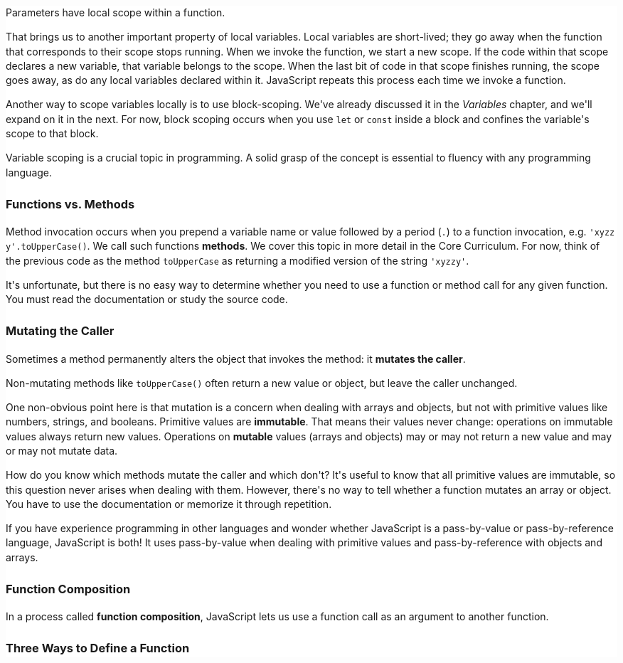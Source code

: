 Parameters have local scope within a function.  

That brings us to another important property of local variables. Local variables are short-lived; they go away when the function that corresponds to their scope stops running. When we invoke the function, we start a new scope. If the code within that scope declares a new variable, that variable belongs to the scope. When the last bit of code in that scope finishes running, the scope goes away, as do any local variables declared within it. JavaScript repeats this process each time we invoke a function.  

Another way to scope variables locally is to use block-scoping. We've already discussed it in the _Variables_ chapter, and we'll expand on it in the next. For now, block scoping occurs when you use `let` or `const` inside a block and confines the variable's scope to that block.  

Variable scoping is a crucial topic in programming. A solid grasp of the concept is essential to fluency with any programming language.  

### Functions vs. Methods

Method invocation occurs when you prepend a variable name or value followed by a period (`.`) to a function invocation, e.g. `'xyzzy'.toUpperCase()`. We call such functions **methods**. We cover this topic in more detail in the Core Curriculum. For now, think of the previous code as the method `toUpperCase` as returning a modified version of the string `'xyzzy'`.  

It's unfortunate, but there is no easy way to determine whether you need to use a function or method call for any given function. You must read the documentation or study the source code.  

### Mutating the Caller

Sometimes a method permanently alters the object that invokes the method: it **mutates the caller**.  

Non-mutating methods like `toUpperCase()` often return a new value or object, but leave the caller unchanged.  

One non-obvious point here is that mutation is a concern when dealing with arrays and objects, but not with primitive values like numbers, strings, and booleans. Primitive values are **immutable**. That means their values never change: operations on immutable values always return new values.  Operations on **mutable** values (arrays and objects) may or may not return a new value and may or may not mutate data.  

How do you know which methods mutate the caller and which don't? It's useful to know that all primitive values are immutable, so this question never arises when dealing with them.  However, there's no way to tell whether a function mutates an array or object.  You have to use the documentation or memorize it through repetition.  

If you have experience programming in other languages and wonder whether JavaScript is a pass-by-value or pass-by-reference language, JavaScript is both! It uses pass-by-value when dealing with primitive values and pass-by-reference with objects and arrays.  

### Function Composition

In a process called **function composition**, JavaScript lets us use a function call as an argument to another function.  

### Three Ways to Define a Function
